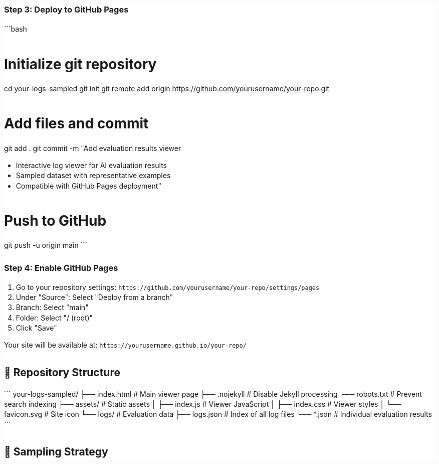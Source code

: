 ### Step 3: Deploy to GitHub Pages

\`\`\`bash
# Initialize git repository
cd your-logs-sampled
git init
git remote add origin https://github.com/yourusername/your-repo.git

# Add files and commit
git add .
git commit -m "Add evaluation results viewer

- Interactive log viewer for AI evaluation results
- Sampled dataset with representative examples
- Compatible with GitHub Pages deployment"

# Push to GitHub
git push -u origin main
\`\`\`

### Step 4: Enable GitHub Pages

1. Go to your repository settings: `https://github.com/yourusername/your-repo/settings/pages`
2. Under "Source": Select "Deploy from a branch"
3. Branch: Select "main"
4. Folder: Select "/ (root)"
5. Click "Save"

Your site will be available at: `https://yourusername.github.io/your-repo/`

## 📁 Repository Structure

\`\`\`
your-logs-sampled/
├── index.html              # Main viewer page
├── .nojekyll               # Disable Jekyll processing
├── robots.txt              # Prevent search indexing
├── assets/                 # Static assets
│   ├── index.js           # Viewer JavaScript
│   ├── index.css          # Viewer styles
│   └── favicon.svg        # Site icon
└── logs/                   # Evaluation data
    ├── logs.json          # Index of all log files
    └── *.json             # Individual evaluation results
\`\`\`

## 🎯 Sampling Strategy
